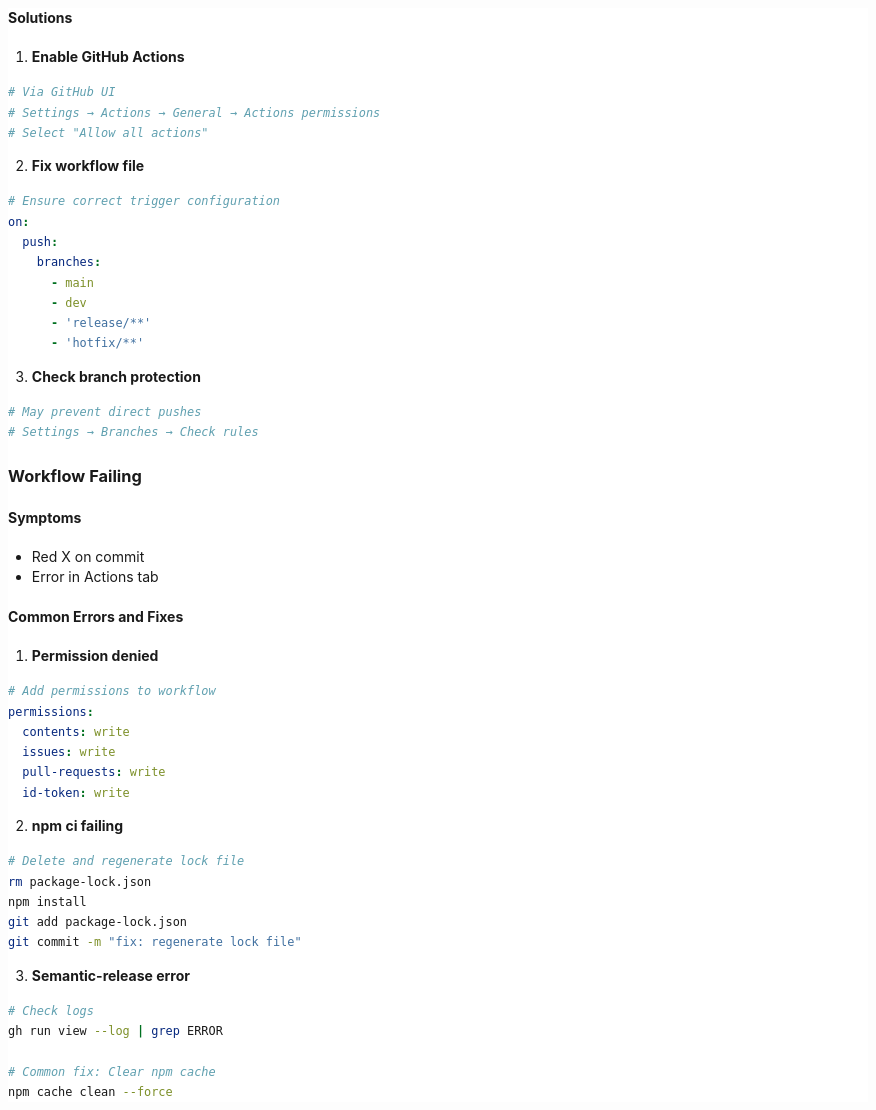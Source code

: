 #### Solutions

1. **Enable GitHub Actions**
```bash
# Via GitHub UI
# Settings → Actions → General → Actions permissions
# Select "Allow all actions"
```

2. **Fix workflow file**
```yaml
# Ensure correct trigger configuration
on:
  push:
    branches:
      - main
      - dev
      - 'release/**'
      - 'hotfix/**'
```

3. **Check branch protection**
```bash
# May prevent direct pushes
# Settings → Branches → Check rules
```

### Workflow Failing

#### Symptoms
- Red X on commit
- Error in Actions tab

#### Common Errors and Fixes

1. **Permission denied**
```yaml
# Add permissions to workflow
permissions:
  contents: write
  issues: write
  pull-requests: write
  id-token: write
```

2. **npm ci failing**
```bash
# Delete and regenerate lock file
rm package-lock.json
npm install
git add package-lock.json
git commit -m "fix: regenerate lock file"
```

3. **Semantic-release error**
```bash
# Check logs
gh run view --log | grep ERROR

# Common fix: Clear npm cache
npm cache clean --force
```
